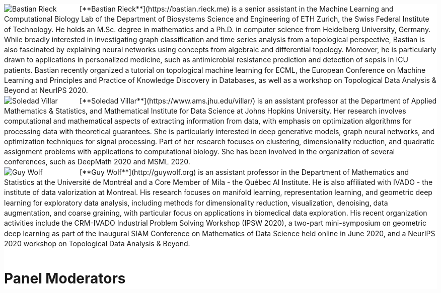 </div>
</div>

<div class='orgWrapper'>
<img align="left" src="https://tda-in-ml.github.io/assets/images/br.jpg" alt="Bastian Rieck" width="150">
<div class='bioWrapper'>
[**Bastian Rieck**](https://bastian.rieck.me) is a senior assistant in the Machine Learning and Computational Biology Lab of the Department of Biosystems Science and Engineering of ETH Zurich, the Swiss Federal Institute of Technology. He holds an M.Sc. degree in mathematics and a Ph.D. in computer science from Heidelberg University, Germany. While broadly interested in investigating graph classification and time series analysis from a topological perspective, Bastian is also fascinated by explaining neural networks using concepts from algebraic and differential topology. Moreover, he is particularly drawn to applications in personalized medicine, such as antimicrobial resistance prediction and detection of sepsis in ICU patients. Bastian recently organized a tutorial on topological machine learning for ECML, the European Conference on Machine Learning and Principles and Practice of Knowledge Discovery in Databases, as well as a workshop on Topological Data Analysis & Beyond at NeurIPS 2020.
</div>
</div>

<div class='orgWrapper'>
<img align="left" src="https://www.ams.jhu.edu/villar/wp-content/uploads/2020/09/cropped-soledad-2.jpg" alt="Soledad Villar" width="150">
<div class='bioWrapper'>
[**Soledad Villar**](https://www.ams.jhu.edu/villar/) is an assistant professor at the Department of Applied Mathematics & Statistics, and Mathematical Institute for Data Science at Johns Hopkins University. Her research involves computational and mathematical aspects of extracting information from data, with emphasis on optimization algorithms for processing data with theoretical guarantees. She is particularly interested in deep generative models, graph neural networks, and optimization techniques for signal processing. Part of her research focuses on clustering, dimensionality reduction, and quadratic assignment problems with applications to computational biology. She has been involved in the organization of several conferences, such as DeepMath 2020 and MSML 2020.
</div>
</div>

<div class='orgWrapper'>
<img align="left" src="https://tda-in-ml.github.io/assets/images/gw.jpg" alt="Guy Wolf" width="150">
<div class='bioWrapper'>
[**Guy Wolf**](http://guywolf.org) is an assistant professor in the Department of Mathematics and Statistics at the Université de Montréal and a Core Member of Mila - the Québec AI Institute. He is also affiliated with IVADO - the institute of data valorization at Montreal. His research focuses on manifold learning, representation learning, and geometric deep learning for exploratory data analysis, including methods for dimensionality reduction, visualization, denoising, data augmentation, and coarse graining, with particular focus on applications in biomedical data exploration. His recent organization activities include the CRM-IVADO Industrial Problem Solving Workshop (IPSW 2020), a two-part mini-symposium on geometric deep learning as part of the inaugural SIAM Conference on Mathematics of Data Science held online in June 2020, and a NeurIPS 2020 workshop on Topological Data Analysis & Beyond.
</div>
</div>

# Panel Moderators
